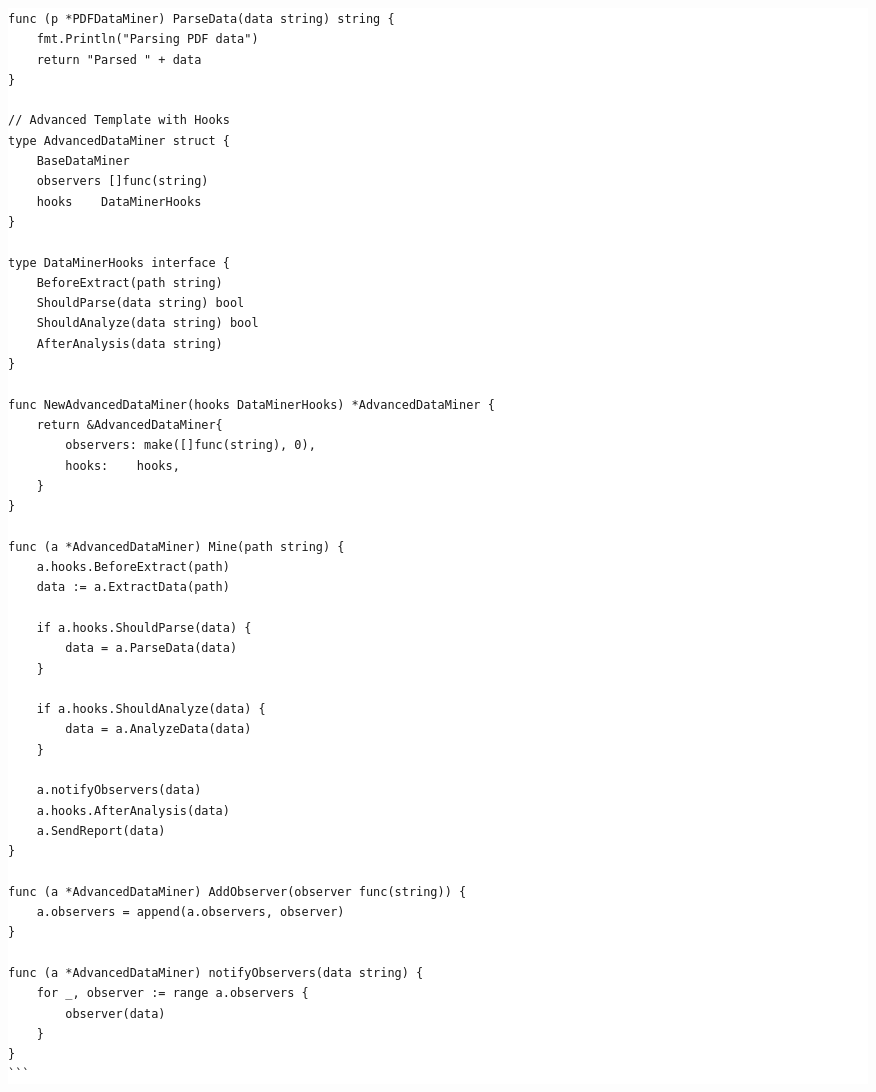     func (p *PDFDataMiner) ParseData(data string) string {
        fmt.Println("Parsing PDF data")
        return "Parsed " + data
    }

    // Advanced Template with Hooks
    type AdvancedDataMiner struct {
        BaseDataMiner
        observers []func(string)
        hooks    DataMinerHooks
    }

    type DataMinerHooks interface {
        BeforeExtract(path string)
        ShouldParse(data string) bool
        ShouldAnalyze(data string) bool
        AfterAnalysis(data string)
    }

    func NewAdvancedDataMiner(hooks DataMinerHooks) *AdvancedDataMiner {
        return &AdvancedDataMiner{
            observers: make([]func(string), 0),
            hooks:    hooks,
        }
    }

    func (a *AdvancedDataMiner) Mine(path string) {
        a.hooks.BeforeExtract(path)
        data := a.ExtractData(path)

        if a.hooks.ShouldParse(data) {
            data = a.ParseData(data)
        }

        if a.hooks.ShouldAnalyze(data) {
            data = a.AnalyzeData(data)
        }

        a.notifyObservers(data)
        a.hooks.AfterAnalysis(data)
        a.SendReport(data)
    }

    func (a *AdvancedDataMiner) AddObserver(observer func(string)) {
        a.observers = append(a.observers, observer)
    }

    func (a *AdvancedDataMiner) notifyObservers(data string) {
        for _, observer := range a.observers {
            observer(data)
        }
    }
    ```
  </TabItem>
</Tabs>
